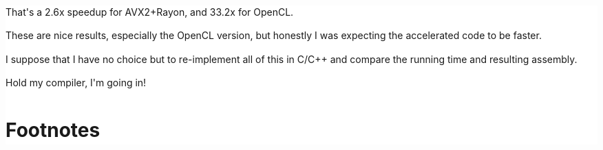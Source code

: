 That's a 2.6x speedup for AVX2+Rayon, and 33.2x for OpenCL.

These are nice results, especially the OpenCL version, but honestly I was expecting the accelerated code to be faster.

I suppose that I have no choice but to re-implement all of this in C/C++ and compare the running time and resulting assembly.

Hold my compiler, I'm going in!

# Footnotes
[^1]: In this rendering I used [matplotlib's viridis color palette](https://matplotlib.org/stable/api/_as_gen/matplotlib.pyplot.viridis.html).
[^2]: https://en.wikichip.org/wiki/intel/frequency_behavior
